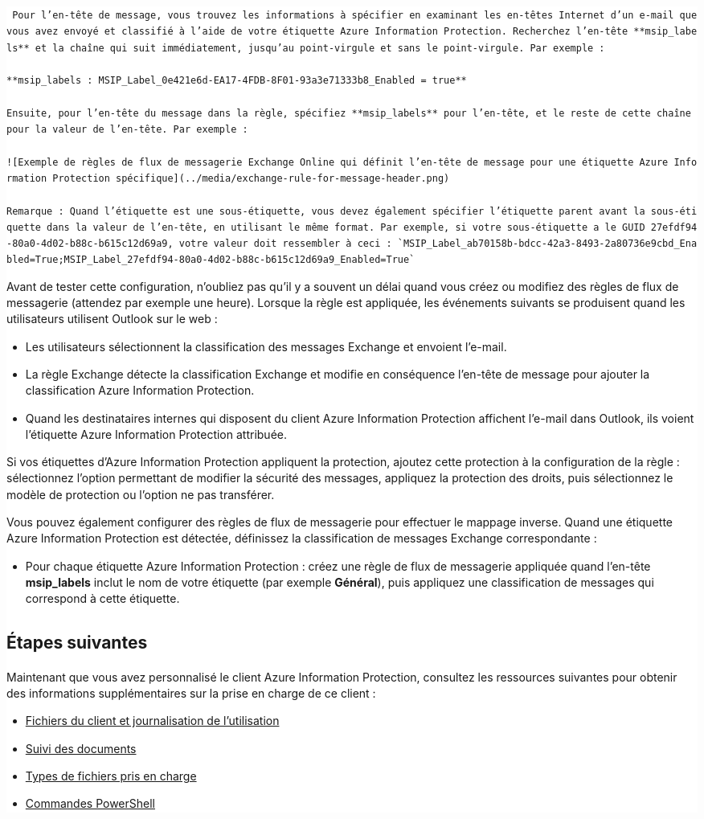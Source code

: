      Pour l’en-tête de message, vous trouvez les informations à spécifier en examinant les en-têtes Internet d’un e-mail que vous avez envoyé et classifié à l’aide de votre étiquette Azure Information Protection. Recherchez l’en-tête **msip_labels** et la chaîne qui suit immédiatement, jusqu’au point-virgule et sans le point-virgule. Par exemple :
    
    **msip_labels : MSIP_Label_0e421e6d-EA17-4FDB-8F01-93a3e71333b8_Enabled = true**
    
    Ensuite, pour l’en-tête du message dans la règle, spécifiez **msip_labels** pour l’en-tête, et le reste de cette chaîne pour la valeur de l’en-tête. Par exemple :
    
    ![Exemple de règles de flux de messagerie Exchange Online qui définit l’en-tête de message pour une étiquette Azure Information Protection spécifique](../media/exchange-rule-for-message-header.png)
    
    Remarque : Quand l’étiquette est une sous-étiquette, vous devez également spécifier l’étiquette parent avant la sous-étiquette dans la valeur de l’en-tête, en utilisant le même format. Par exemple, si votre sous-étiquette a le GUID 27efdf94-80a0-4d02-b88c-b615c12d69a9, votre valeur doit ressembler à ceci : `MSIP_Label_ab70158b-bdcc-42a3-8493-2a80736e9cbd_Enabled=True;MSIP_Label_27efdf94-80a0-4d02-b88c-b615c12d69a9_Enabled=True`

Avant de tester cette configuration, n’oubliez pas qu’il y a souvent un délai quand vous créez ou modifiez des règles de flux de messagerie (attendez par exemple une heure). Lorsque la règle est appliquée, les événements suivants se produisent quand les utilisateurs utilisent Outlook sur le web : 

- Les utilisateurs sélectionnent la classification des messages Exchange et envoient l’e-mail.

- La règle Exchange détecte la classification Exchange et modifie en conséquence l’en-tête de message pour ajouter la classification Azure Information Protection.

- Quand les destinataires internes qui disposent du client Azure Information Protection affichent l’e-mail dans Outlook, ils voient l’étiquette Azure Information Protection attribuée. 

Si vos étiquettes d’Azure Information Protection appliquent la protection, ajoutez cette protection à la configuration de la règle : sélectionnez l’option permettant de modifier la sécurité des messages, appliquez la protection des droits, puis sélectionnez le modèle de protection ou l’option ne pas transférer.

Vous pouvez également configurer des règles de flux de messagerie pour effectuer le mappage inverse. Quand une étiquette Azure Information Protection est détectée, définissez la classification de messages Exchange correspondante :

- Pour chaque étiquette Azure Information Protection : créez une règle de flux de messagerie appliquée quand l’en-tête **msip_labels** inclut le nom de votre étiquette (par exemple **Général**), puis appliquez une classification de messages qui correspond à cette étiquette.


## <a name="next-steps"></a>Étapes suivantes
Maintenant que vous avez personnalisé le client Azure Information Protection, consultez les ressources suivantes pour obtenir des informations supplémentaires sur la prise en charge de ce client :

- [Fichiers du client et journalisation de l’utilisation](client-admin-guide-files-and-logging.md)

- [Suivi des documents](client-admin-guide-document-tracking.md)

- [Types de fichiers pris en charge](client-admin-guide-file-types.md)

- [Commandes PowerShell](client-admin-guide-powershell.md)


